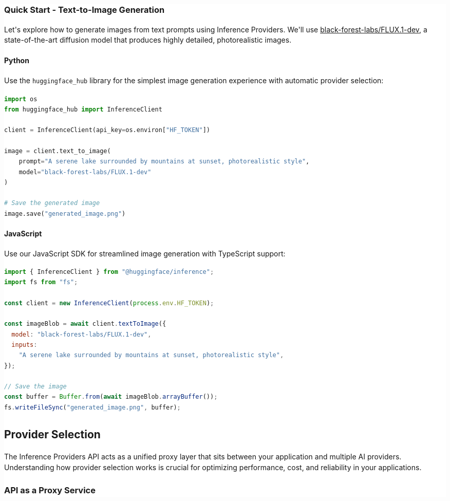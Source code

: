 ### Quick Start - Text-to-Image Generation

Let's explore how to generate images from text prompts using Inference Providers. We'll use [black-forest-labs/FLUX.1-dev](https://huggingface.co/black-forest-labs/FLUX.1-dev), a state-of-the-art diffusion model that produces highly detailed, photorealistic images.

#### Python

Use the `huggingface_hub` library for the simplest image generation experience with automatic provider selection:

```python
import os
from huggingface_hub import InferenceClient

client = InferenceClient(api_key=os.environ["HF_TOKEN"])

image = client.text_to_image(
    prompt="A serene lake surrounded by mountains at sunset, photorealistic style",
    model="black-forest-labs/FLUX.1-dev"
)

# Save the generated image
image.save("generated_image.png")
```

#### JavaScript

Use our JavaScript SDK for streamlined image generation with TypeScript support:

```js
import { InferenceClient } from "@huggingface/inference";
import fs from "fs";

const client = new InferenceClient(process.env.HF_TOKEN);

const imageBlob = await client.textToImage({
  model: "black-forest-labs/FLUX.1-dev",
  inputs:
    "A serene lake surrounded by mountains at sunset, photorealistic style",
});

// Save the image
const buffer = Buffer.from(await imageBlob.arrayBuffer());
fs.writeFileSync("generated_image.png", buffer);
```

## Provider Selection

The Inference Providers API acts as a unified proxy layer that sits between your application and multiple AI providers. Understanding how provider selection works is crucial for optimizing performance, cost, and reliability in your applications.

### API as a Proxy Service
